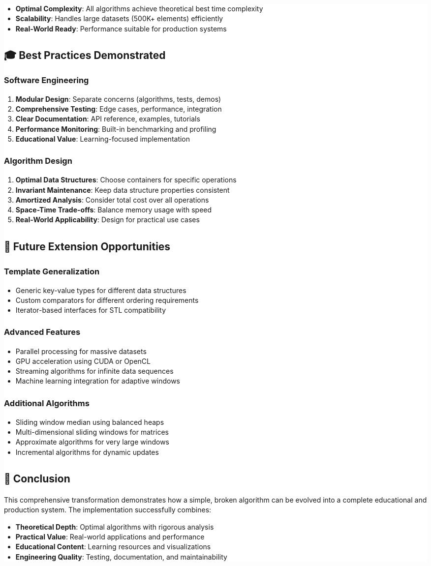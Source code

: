 - **Optimal Complexity**: All algorithms achieve theoretical best time complexity
- **Scalability**: Handles large datasets (500K+ elements) efficiently
- **Real-World Ready**: Performance suitable for production systems

## 🎓 Best Practices Demonstrated

### Software Engineering

1. **Modular Design**: Separate concerns (algorithms, tests, demos)
2. **Comprehensive Testing**: Edge cases, performance, integration
3. **Clear Documentation**: API reference, examples, tutorials
4. **Performance Monitoring**: Built-in benchmarking and profiling
5. **Educational Value**: Learning-focused implementation

### Algorithm Design

1. **Optimal Data Structures**: Choose containers for specific operations
2. **Invariant Maintenance**: Keep data structure properties consistent
3. **Amortized Analysis**: Consider total cost over all operations
4. **Space-Time Trade-offs**: Balance memory usage with speed
5. **Real-World Applicability**: Design for practical use cases

## 🎯 Future Extension Opportunities

### Template Generalization

- Generic key-value types for different data structures
- Custom comparators for different ordering requirements
- Iterator-based interfaces for STL compatibility

### Advanced Features

- Parallel processing for massive datasets
- GPU acceleration using CUDA or OpenCL
- Streaming algorithms for infinite data sequences
- Machine learning integration for adaptive windows

### Additional Algorithms

- Sliding window median using balanced heaps
- Multi-dimensional sliding windows for matrices
- Approximate algorithms for very large windows
- Incremental algorithms for dynamic updates

## 🎊 Conclusion

This comprehensive transformation demonstrates how a simple, broken algorithm can be evolved into a complete educational and production system. The implementation successfully combines:

- **Theoretical Depth**: Optimal algorithms with rigorous analysis
- **Practical Value**: Real-world applications and performance
- **Educational Content**: Learning resources and visualizations
- **Engineering Quality**: Testing, documentation, and maintainability
